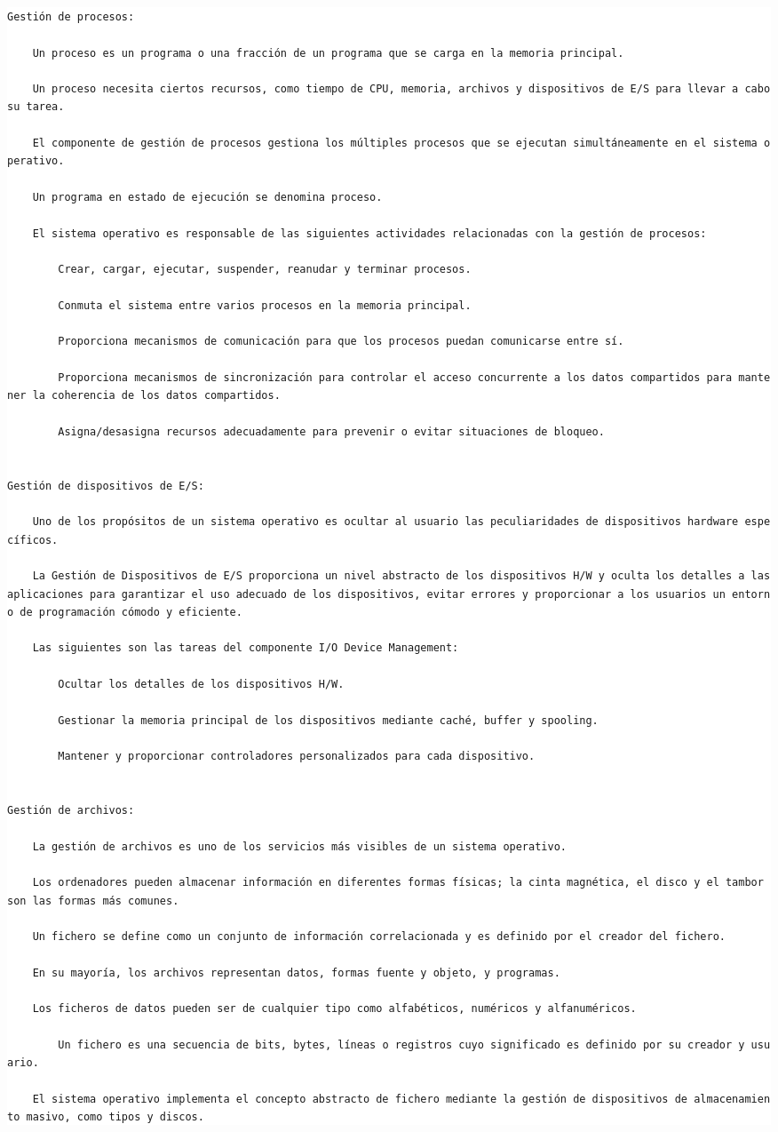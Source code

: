 
	Gestión de procesos:

		Un proceso es un programa o una fracción de un programa que se carga en la memoria principal. 

		Un proceso necesita ciertos recursos, como tiempo de CPU, memoria, archivos y dispositivos de E/S para llevar a cabo su tarea. 

		El componente de gestión de procesos gestiona los múltiples procesos que se ejecutan simultáneamente en el sistema operativo.

    	Un programa en estado de ejecución se denomina proceso.

		El sistema operativo es responsable de las siguientes actividades relacionadas con la gestión de procesos:

		    Crear, cargar, ejecutar, suspender, reanudar y terminar procesos.

		    Conmuta el sistema entre varios procesos en la memoria principal.

		    Proporciona mecanismos de comunicación para que los procesos puedan comunicarse entre sí.

		    Proporciona mecanismos de sincronización para controlar el acceso concurrente a los datos compartidos para mantener la coherencia de los datos compartidos.

		    Asigna/desasigna recursos adecuadamente para prevenir o evitar situaciones de bloqueo.


	Gestión de dispositivos de E/S:

		Uno de los propósitos de un sistema operativo es ocultar al usuario las peculiaridades de dispositivos hardware específicos.

		La Gestión de Dispositivos de E/S proporciona un nivel abstracto de los dispositivos H/W y oculta los detalles a las aplicaciones para garantizar el uso adecuado de los dispositivos, evitar errores y proporcionar a los usuarios un entorno de programación cómodo y eficiente.

		Las siguientes son las tareas del componente I/O Device Management:

		    Ocultar los detalles de los dispositivos H/W.

		    Gestionar la memoria principal de los dispositivos mediante caché, buffer y spooling.

		    Mantener y proporcionar controladores personalizados para cada dispositivo.


	Gestión de archivos:

		La gestión de archivos es uno de los servicios más visibles de un sistema operativo. 

		Los ordenadores pueden almacenar información en diferentes formas físicas; la cinta magnética, el disco y el tambor son las formas más comunes.

		Un fichero se define como un conjunto de información correlacionada y es definido por el creador del fichero. 

		En su mayoría, los archivos representan datos, formas fuente y objeto, y programas. 

		Los ficheros de datos pueden ser de cualquier tipo como alfabéticos, numéricos y alfanuméricos.

		    Un fichero es una secuencia de bits, bytes, líneas o registros cuyo significado es definido por su creador y usuario.

		El sistema operativo implementa el concepto abstracto de fichero mediante la gestión de dispositivos de almacenamiento masivo, como tipos y discos. 
